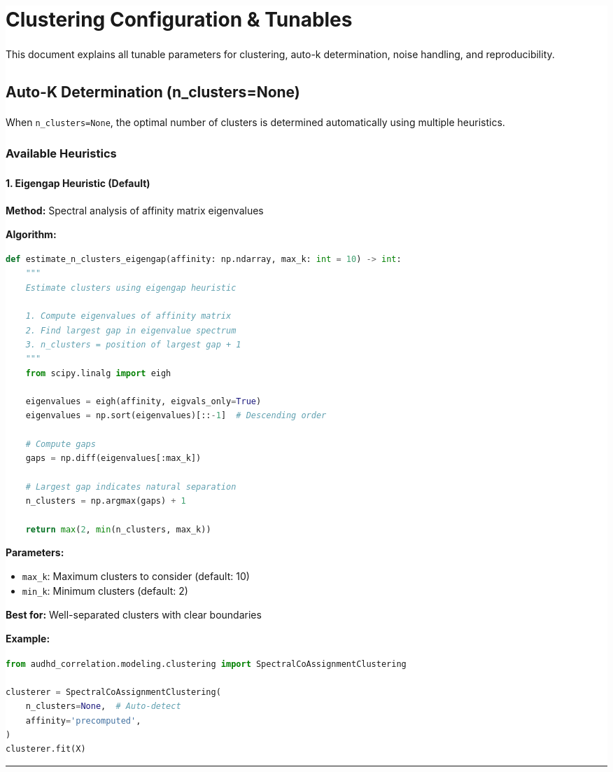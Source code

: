 # Clustering Configuration & Tunables

This document explains all tunable parameters for clustering, auto-k determination, noise handling, and reproducibility.

## Auto-K Determination (n_clusters=None)

When `n_clusters=None`, the optimal number of clusters is determined automatically using multiple heuristics.

### Available Heuristics

#### 1. Eigengap Heuristic (Default)

**Method:** Spectral analysis of affinity matrix eigenvalues

**Algorithm:**
```python
def estimate_n_clusters_eigengap(affinity: np.ndarray, max_k: int = 10) -> int:
    """
    Estimate clusters using eigengap heuristic

    1. Compute eigenvalues of affinity matrix
    2. Find largest gap in eigenvalue spectrum
    3. n_clusters = position of largest gap + 1
    """
    from scipy.linalg import eigh

    eigenvalues = eigh(affinity, eigvals_only=True)
    eigenvalues = np.sort(eigenvalues)[::-1]  # Descending order

    # Compute gaps
    gaps = np.diff(eigenvalues[:max_k])

    # Largest gap indicates natural separation
    n_clusters = np.argmax(gaps) + 1

    return max(2, min(n_clusters, max_k))
```

**Parameters:**
- `max_k`: Maximum clusters to consider (default: 10)
- `min_k`: Minimum clusters (default: 2)

**Best for:** Well-separated clusters with clear boundaries

**Example:**
```python
from audhd_correlation.modeling.clustering import SpectralCoAssignmentClustering

clusterer = SpectralCoAssignmentClustering(
    n_clusters=None,  # Auto-detect
    affinity='precomputed',
)
clusterer.fit(X)
```

---